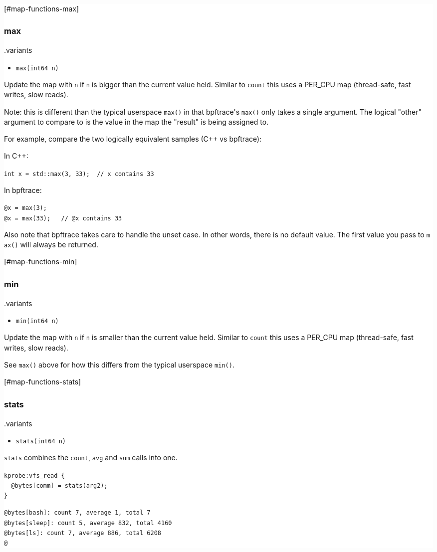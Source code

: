 [#map-functions-max]
### max

.variants
* `max(int64 n)`

Update the map with `n` if `n` is bigger than the current value held.
Similar to `count` this uses a PER_CPU map (thread-safe, fast writes, slow reads).

Note: this is different than the typical userspace `max()` in that bpftrace's `max()`
only takes a single argument. The logical "other" argument to compare to is the value
in the map the "result" is being assigned to.

For example, compare the two logically equivalent samples (C++ vs bpftrace):

In C++:
```
int x = std::max(3, 33);  // x contains 33
```

In bpftrace:
```
@x = max(3);
@x = max(33);   // @x contains 33
```

Also note that bpftrace takes care to handle the unset case. In other words,
there is no default value. The first value you pass to `max()` will always
be returned.

[#map-functions-min]
### min

.variants
* `min(int64 n)`

Update the map with `n` if `n` is smaller than the current value held.
Similar to `count` this uses a PER_CPU map (thread-safe, fast writes, slow reads).

See `max()` above for how this differs from the typical userspace `min()`.

[#map-functions-stats]
### stats

.variants
* `stats(int64 n)`

`stats` combines the `count`, `avg` and `sum` calls into one.

```
kprobe:vfs_read {
  @bytes[comm] = stats(arg2);
}
```

```
@bytes[bash]: count 7, average 1, total 7
@bytes[sleep]: count 5, average 832, total 4160
@bytes[ls]: count 7, average 886, total 6208
@
```
